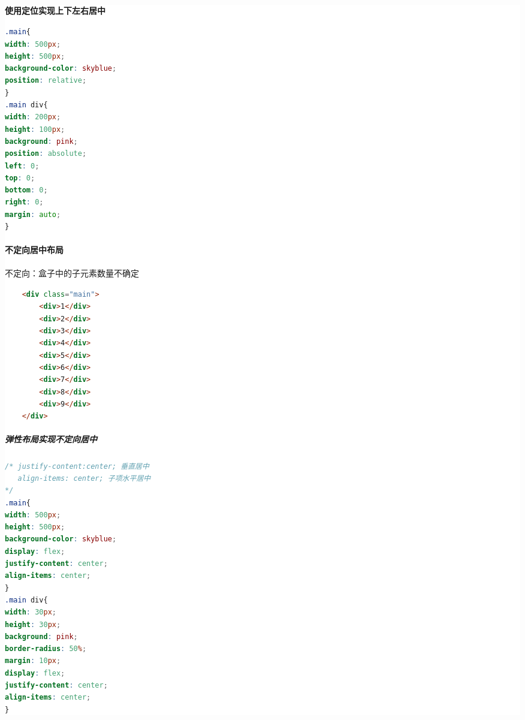 **使用定位实现上下左右居中**

```css
.main{
width: 500px;
height: 500px;
background-color: skyblue;
position: relative;
}
.main div{
width: 200px;
height: 100px;
background: pink;
position: absolute;
left: 0;
top: 0;
bottom: 0;
right: 0;
margin: auto;
}
```



#### 不定向居中布局

不定向：盒子中的子元素数量不确定

```html
	<div class="main">
		<div>1</div>
		<div>2</div>
		<div>3</div>
		<div>4</div>
		<div>5</div>
		<div>6</div>
		<div>7</div>
		<div>8</div>
		<div>9</div>
	</div>
```

##### **弹性布局实现不定向居中**

```css
/* justify-content:center; 垂直居中
   align-items: center; 子项水平居中
*/
.main{
width: 500px;
height: 500px;
background-color: skyblue;
display: flex;
justify-content: center;
align-items: center;
}
.main div{
width: 30px;
height: 30px;
background: pink;
border-radius: 50%;
margin: 10px;
display: flex;
justify-content: center;
align-items: center;
}
```

